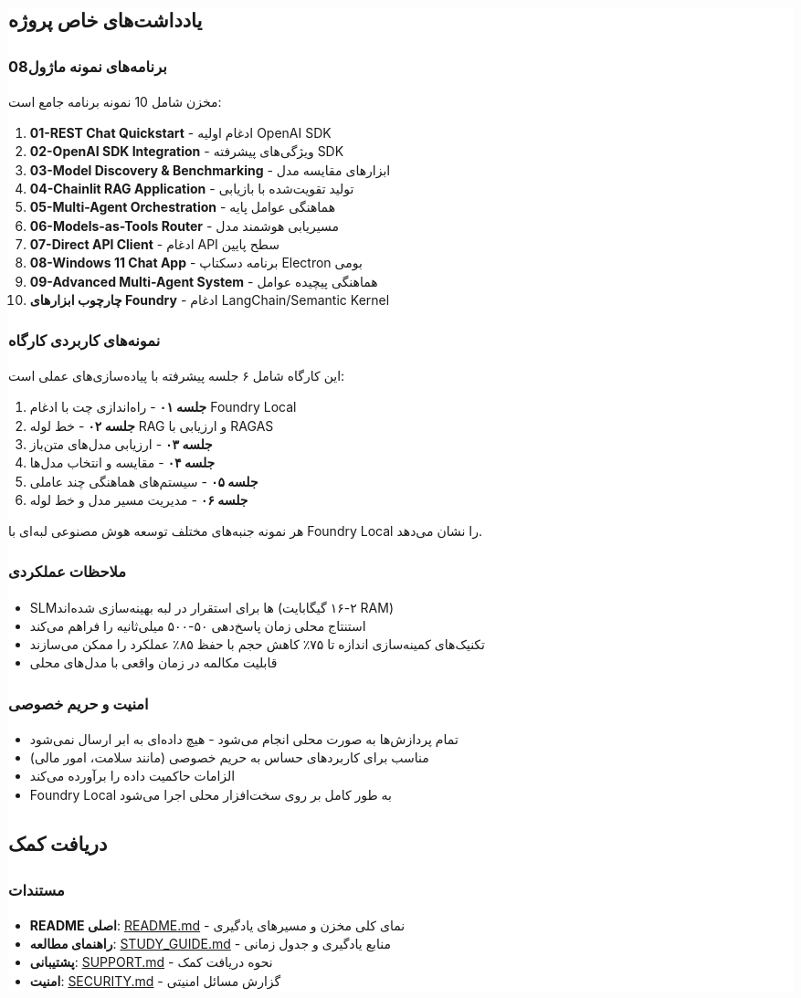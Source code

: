 ## یادداشت‌های خاص پروژه

### برنامه‌های نمونه ماژول08

مخزن شامل 10 نمونه برنامه جامع است:

1. **01-REST Chat Quickstart** - ادغام اولیه OpenAI SDK
2. **02-OpenAI SDK Integration** - ویژگی‌های پیشرفته SDK
3. **03-Model Discovery & Benchmarking** - ابزارهای مقایسه مدل
4. **04-Chainlit RAG Application** - تولید تقویت‌شده با بازیابی
5. **05-Multi-Agent Orchestration** - هماهنگی عوامل پایه
6. **06-Models-as-Tools Router** - مسیریابی هوشمند مدل
7. **07-Direct API Client** - ادغام API سطح پایین
8. **08-Windows 11 Chat App** - برنامه دسکتاپ Electron بومی
9. **09-Advanced Multi-Agent System** - هماهنگی پیچیده عوامل
10. **چارچوب ابزارهای Foundry** - ادغام LangChain/Semantic Kernel

### نمونه‌های کاربردی کارگاه

این کارگاه شامل ۶ جلسه پیشرفته با پیاده‌سازی‌های عملی است:

1. **جلسه ۰۱** - راه‌اندازی چت با ادغام Foundry Local
2. **جلسه ۰۲** - خط لوله RAG و ارزیابی با RAGAS
3. **جلسه ۰۳** - ارزیابی مدل‌های متن‌باز
4. **جلسه ۰۴** - مقایسه و انتخاب مدل‌ها
5. **جلسه ۰۵** - سیستم‌های هماهنگی چند عاملی
6. **جلسه ۰۶** - مدیریت مسیر مدل و خط لوله

هر نمونه جنبه‌های مختلف توسعه هوش مصنوعی لبه‌ای با Foundry Local را نشان می‌دهد.

### ملاحظات عملکردی

- SLM‌ها برای استقرار در لبه بهینه‌سازی شده‌اند (۲-۱۶ گیگابایت RAM)
- استنتاج محلی زمان پاسخ‌دهی ۵۰-۵۰۰ میلی‌ثانیه را فراهم می‌کند
- تکنیک‌های کمینه‌سازی اندازه تا ۷۵٪ کاهش حجم با حفظ ۸۵٪ عملکرد را ممکن می‌سازند
- قابلیت مکالمه در زمان واقعی با مدل‌های محلی

### امنیت و حریم خصوصی

- تمام پردازش‌ها به صورت محلی انجام می‌شود - هیچ داده‌ای به ابر ارسال نمی‌شود
- مناسب برای کاربردهای حساس به حریم خصوصی (مانند سلامت، امور مالی)
- الزامات حاکمیت داده را برآورده می‌کند
- Foundry Local به طور کامل بر روی سخت‌افزار محلی اجرا می‌شود

## دریافت کمک

### مستندات

- **README اصلی**: [README.md](README.md) - نمای کلی مخزن و مسیرهای یادگیری
- **راهنمای مطالعه**: [STUDY_GUIDE.md](STUDY_GUIDE.md) - منابع یادگیری و جدول زمانی
- **پشتیبانی**: [SUPPORT.md](SUPPORT.md) - نحوه دریافت کمک
- **امنیت**: [SECURITY.md](SECURITY.md) - گزارش مسائل امنیتی
